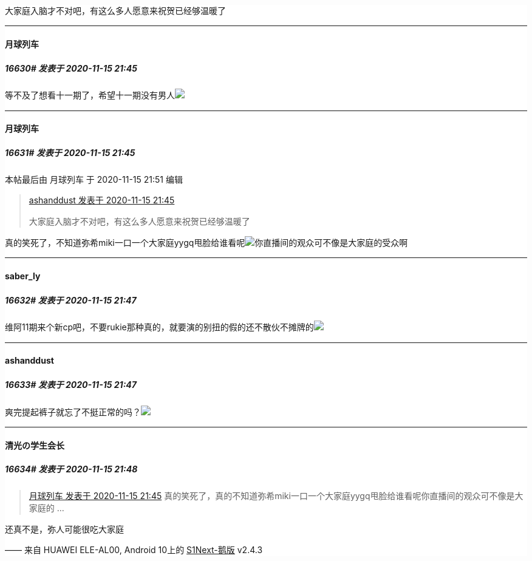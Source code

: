 
大家庭入脑才不对吧，有这么多人愿意来祝贺已经够温暖了


*****

####  月球列车  
##### 16630#       发表于 2020-11-15 21:45


等不及了想看十一期了，希望十一期没有男人<img src="https://static.saraba1st.com/image/smiley/face2017/074.png" referrerpolicy="no-referrer">


*****

####  月球列车  
##### 16631#       发表于 2020-11-15 21:45


 本帖最后由 月球列车 于 2020-11-15 21:51 编辑 
<blockquote><a href="httphttps://bbs.saraba1st.com/2b/forum.php?mod=redirect&amp;goto=findpost&amp;pid=49404203&amp;ptid=1969041" target="_blank">ashanddust 发表于 2020-11-15 21:45</a>

大家庭入脑才不对吧，有这么多人愿意来祝贺已经够温暖了</blockquote>
真的笑死了，不知道弥希miki一口一个大家庭yygq甩脸给谁看呢<img src="https://static.saraba1st.com/image/smiley/face2017/049.png" referrerpolicy="no-referrer">你直播间的观众可不像是大家庭的受众啊


*****

####  saber_ly  
##### 16632#       发表于 2020-11-15 21:47


维阿11期来个新cp吧，不要rukie那种真的，就要演的别扭的假的还不散伙不摊牌的<img src="https://static.saraba1st.com/image/smiley/face2017/125.png" referrerpolicy="no-referrer">


*****

####  ashanddust  
##### 16633#       发表于 2020-11-15 21:47


爽完提起裤子就忘了不挺正常的吗？<img src="https://static.saraba1st.com/image/smiley/face2017/245.png" referrerpolicy="no-referrer">


*****

####  清光の学生会长  
##### 16634#       发表于 2020-11-15 21:48


<blockquote><a href="httphttps://bbs.saraba1st.com/2b/forum.php?mod=redirect&amp;goto=findpost&amp;pid=49404207&amp;ptid=1969041" target="_blank">月球列车 发表于 2020-11-15 21:45</a>
真的笑死了，真的不知道弥希miki一口一个大家庭yygq甩脸给谁看呢你直播间的观众可不像是大家庭的 ...</blockquote>
还真不是，弥人可能很吃大家庭

—— 来自 HUAWEI ELE-AL00, Android 10上的 [S1Next-鹅版](https://github.com/ykrank/S1-Next/releases) v2.4.3
